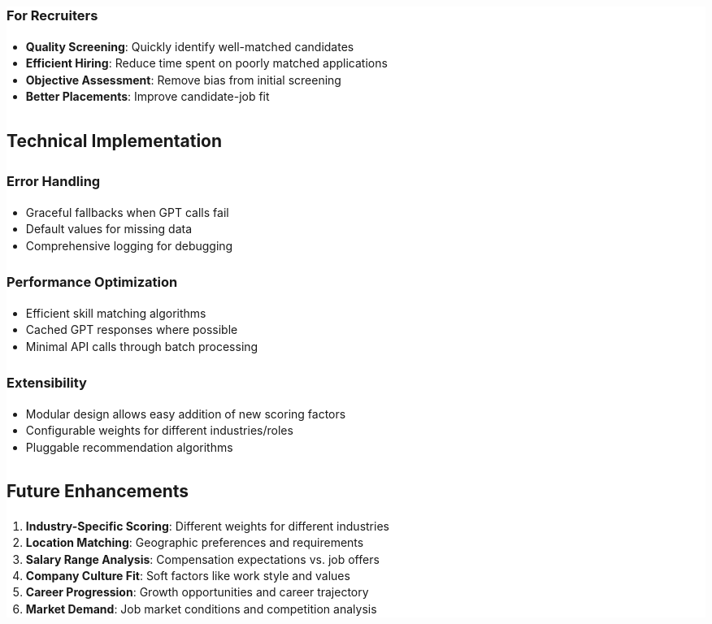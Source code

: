 ### For Recruiters
- **Quality Screening**: Quickly identify well-matched candidates
- **Efficient Hiring**: Reduce time spent on poorly matched applications
- **Objective Assessment**: Remove bias from initial screening
- **Better Placements**: Improve candidate-job fit

## Technical Implementation

### Error Handling
- Graceful fallbacks when GPT calls fail
- Default values for missing data
- Comprehensive logging for debugging

### Performance Optimization
- Efficient skill matching algorithms
- Cached GPT responses where possible
- Minimal API calls through batch processing

### Extensibility
- Modular design allows easy addition of new scoring factors
- Configurable weights for different industries/roles
- Pluggable recommendation algorithms

## Future Enhancements

1. **Industry-Specific Scoring**: Different weights for different industries
2. **Location Matching**: Geographic preferences and requirements
3. **Salary Range Analysis**: Compensation expectations vs. job offers
4. **Company Culture Fit**: Soft factors like work style and values
5. **Career Progression**: Growth opportunities and career trajectory
6. **Market Demand**: Job market conditions and competition analysis
